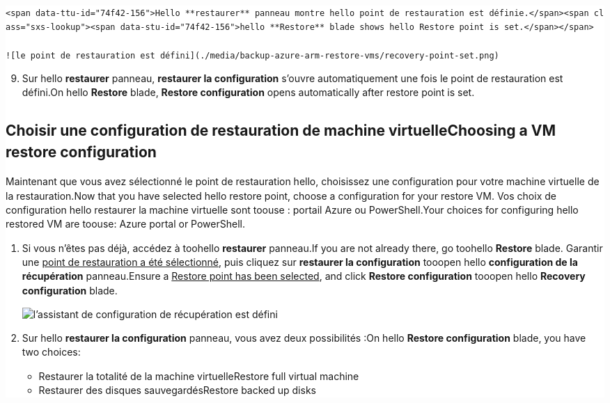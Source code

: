     <span data-ttu-id="74f42-156">Hello **restaurer** panneau montre hello point de restauration est définie.</span><span class="sxs-lookup"><span data-stu-id="74f42-156">hello **Restore** blade shows hello Restore point is set.</span></span>

    ![le point de restauration est défini](./media/backup-azure-arm-restore-vms/recovery-point-set.png)
9. <span data-ttu-id="74f42-158">Sur hello **restaurer** panneau, **restaurer la configuration** s’ouvre automatiquement une fois le point de restauration est défini.</span><span class="sxs-lookup"><span data-stu-id="74f42-158">On hello **Restore** blade, **Restore configuration** opens automatically after restore point is set.</span></span>

## <a name="choosing-a-vm-restore-configuration"></a><span data-ttu-id="74f42-159">Choisir une configuration de restauration de machine virtuelle</span><span class="sxs-lookup"><span data-stu-id="74f42-159">Choosing a VM restore configuration</span></span>
<span data-ttu-id="74f42-160">Maintenant que vous avez sélectionné le point de restauration hello, choisissez une configuration pour votre machine virtuelle de la restauration.</span><span class="sxs-lookup"><span data-stu-id="74f42-160">Now that you have selected hello restore point, choose a configuration for your restore VM.</span></span> <span data-ttu-id="74f42-161">Vos choix de configuration hello restaurer la machine virtuelle sont toouse : portail Azure ou PowerShell.</span><span class="sxs-lookup"><span data-stu-id="74f42-161">Your choices for configuring hello restored VM are toouse: Azure portal or PowerShell.</span></span>

1. <span data-ttu-id="74f42-162">Si vous n’êtes pas déjà, accédez à toohello **restaurer** panneau.</span><span class="sxs-lookup"><span data-stu-id="74f42-162">If you are not already there, go toohello **Restore** blade.</span></span> <span data-ttu-id="74f42-163">Garantir une [point de restauration a été sélectionné](#select-restore-point-for-restore), puis cliquez sur **restaurer la configuration** tooopen hello **configuration de la récupération** panneau.</span><span class="sxs-lookup"><span data-stu-id="74f42-163">Ensure a [Restore point has been selected](#select-restore-point-for-restore), and click **Restore configuration** tooopen hello **Recovery configuration** blade.</span></span>

    ![l’assistant de configuration de récupération est défini](./media/backup-azure-arm-restore-vms/recovery-configuration-wizard-recovery-type.png)
2. <span data-ttu-id="74f42-165">Sur hello **restaurer la configuration** panneau, vous avez deux possibilités :</span><span class="sxs-lookup"><span data-stu-id="74f42-165">On hello **Restore configuration** blade, you have two choices:</span></span>
   * <span data-ttu-id="74f42-166">Restaurer la totalité de la machine virtuelle</span><span class="sxs-lookup"><span data-stu-id="74f42-166">Restore full virtual machine</span></span>
   * <span data-ttu-id="74f42-167">Restaurer des disques sauvegardés</span><span class="sxs-lookup"><span data-stu-id="74f42-167">Restore backed up disks</span></span>

